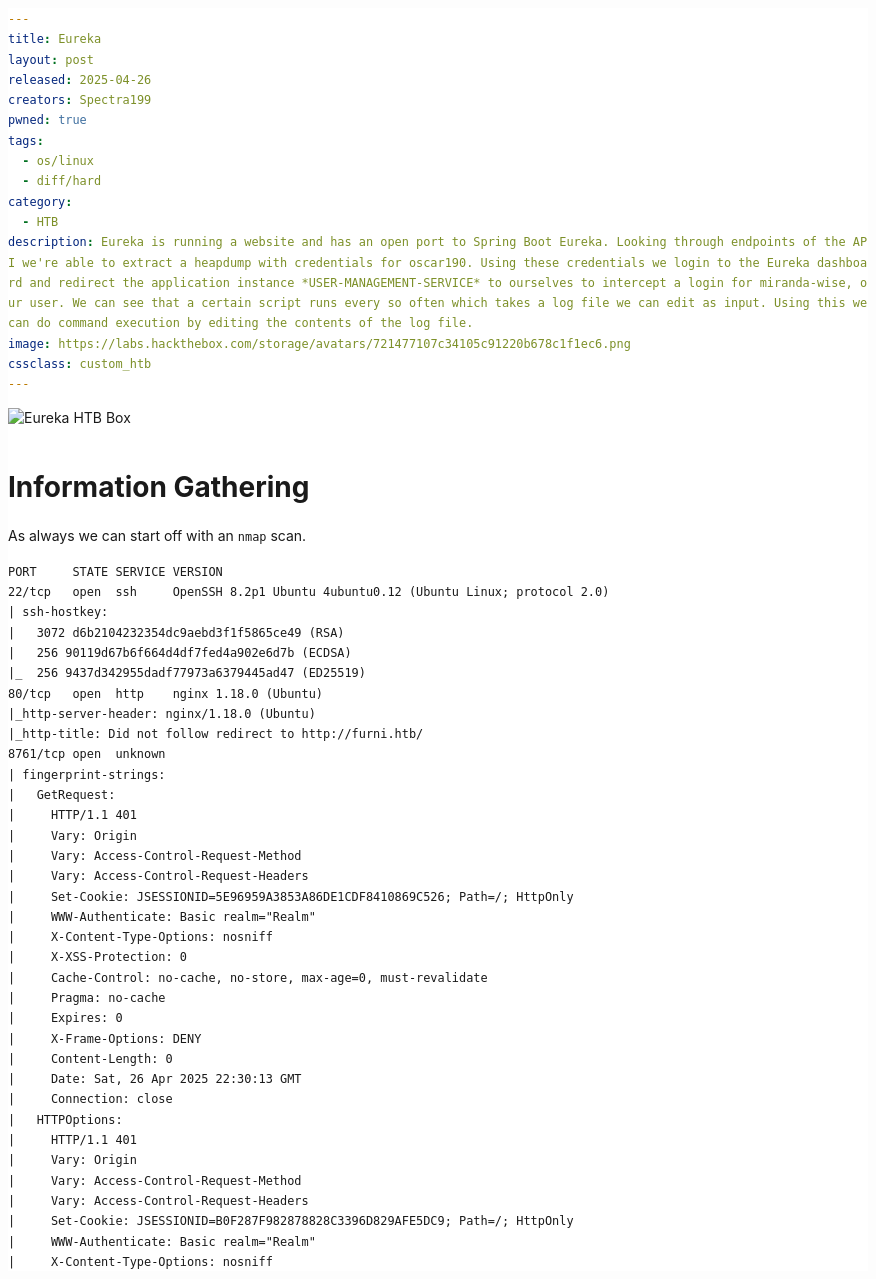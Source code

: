 ```yaml
---
title: Eureka
layout: post
released: 2025-04-26
creators: Spectra199
pwned: true
tags: 
  - os/linux
  - diff/hard
category:
  - HTB
description: Eureka is running a website and has an open port to Spring Boot Eureka. Looking through endpoints of the API we're able to extract a heapdump with credentials for oscar190. Using these credentials we login to the Eureka dashboard and redirect the application instance *USER-MANAGEMENT-SERVICE* to ourselves to intercept a login for miranda-wise, our user. We can see that a certain script runs every so often which takes a log file we can edit as input. Using this we can do command execution by editing the contents of the log file.
image: https://labs.hackthebox.com/storage/avatars/721477107c34105c91220b678c1f1ec6.png
cssclass: custom_htb
---
```

![Eureka HTB Box](https://labs.hackthebox.com/storage/avatars/721477107c34105c91220b678c1f1ec6.png)

# Information Gathering
As always we can start off with an `nmap` scan.
```
PORT     STATE SERVICE VERSION
22/tcp   open  ssh     OpenSSH 8.2p1 Ubuntu 4ubuntu0.12 (Ubuntu Linux; protocol 2.0)
| ssh-hostkey:
|   3072 d6b2104232354dc9aebd3f1f5865ce49 (RSA)
|   256 90119d67b6f664d4df7fed4a902e6d7b (ECDSA)
|_  256 9437d342955dadf77973a6379445ad47 (ED25519)
80/tcp   open  http    nginx 1.18.0 (Ubuntu)
|_http-server-header: nginx/1.18.0 (Ubuntu)
|_http-title: Did not follow redirect to http://furni.htb/
8761/tcp open  unknown
| fingerprint-strings:
|   GetRequest:
|     HTTP/1.1 401
|     Vary: Origin
|     Vary: Access-Control-Request-Method
|     Vary: Access-Control-Request-Headers
|     Set-Cookie: JSESSIONID=5E96959A3853A86DE1CDF8410869C526; Path=/; HttpOnly
|     WWW-Authenticate: Basic realm="Realm"
|     X-Content-Type-Options: nosniff
|     X-XSS-Protection: 0
|     Cache-Control: no-cache, no-store, max-age=0, must-revalidate
|     Pragma: no-cache
|     Expires: 0
|     X-Frame-Options: DENY
|     Content-Length: 0
|     Date: Sat, 26 Apr 2025 22:30:13 GMT
|     Connection: close
|   HTTPOptions:
|     HTTP/1.1 401
|     Vary: Origin
|     Vary: Access-Control-Request-Method
|     Vary: Access-Control-Request-Headers
|     Set-Cookie: JSESSIONID=B0F287F982878828C3396D829AFE5DC9; Path=/; HttpOnly
|     WWW-Authenticate: Basic realm="Realm"
|     X-Content-Type-Options: nosniff
```